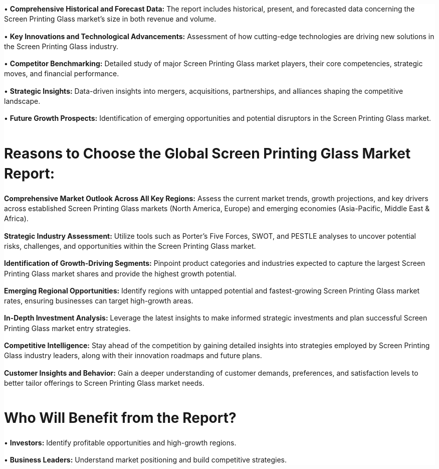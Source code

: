 • <strong>Comprehensive Historical and Forecast Data:</strong> The report includes historical, present, and forecasted data concerning the Screen Printing Glass market’s size in both revenue and volume.

• <strong>Key Innovations and Technological Advancements:</strong> Assessment of how cutting-edge technologies are driving new solutions in the Screen Printing Glass industry.

• <strong>Competitor Benchmarking:</strong> Detailed study of major Screen Printing Glass market players, their core competencies, strategic moves, and financial performance.

• <strong>Strategic Insights:</strong> Data-driven insights into mergers, acquisitions, partnerships, and alliances shaping the competitive landscape.

• <strong>Future Growth Prospects:</strong> Identification of emerging opportunities and potential disruptors in the Screen Printing Glass market.

# <strong>Reasons to Choose the Global Screen Printing Glass Market Report:</strong>

<strong>Comprehensive Market Outlook Across All Key Regions:</strong>
Assess the current market trends, growth projections, and key drivers across established Screen Printing Glass markets (North America, Europe) and emerging economies (Asia-Pacific, Middle East & Africa).

<strong>Strategic Industry Assessment:</strong>
Utilize tools such as Porter’s Five Forces, SWOT, and PESTLE analyses to uncover potential risks, challenges, and opportunities within the Screen Printing Glass market.

<strong>Identification of Growth-Driving Segments:</strong>
Pinpoint product categories and industries expected to capture the largest Screen Printing Glass market shares and provide the highest growth potential.

<strong>Emerging Regional Opportunities:</strong>
Identify regions with untapped potential and fastest-growing Screen Printing Glass market rates, ensuring businesses can target high-growth areas.

<strong>In-Depth Investment Analysis:</strong>
Leverage the latest insights to make informed strategic investments and plan successful Screen Printing Glass market entry strategies.

<strong>Competitive Intelligence:</strong>
Stay ahead of the competition by gaining detailed insights into strategies employed by Screen Printing Glass industry leaders, along with their innovation roadmaps and future plans.

<strong>Customer Insights and Behavior:</strong>
Gain a deeper understanding of customer demands, preferences, and satisfaction levels to better tailor offerings to Screen Printing Glass market needs.

# <strong>Who Will Benefit from the Report?</strong>

• <strong>Investors:</strong> Identify profitable opportunities and high-growth regions.

• <strong>Business Leaders:</strong> Understand market positioning and build competitive strategies.
